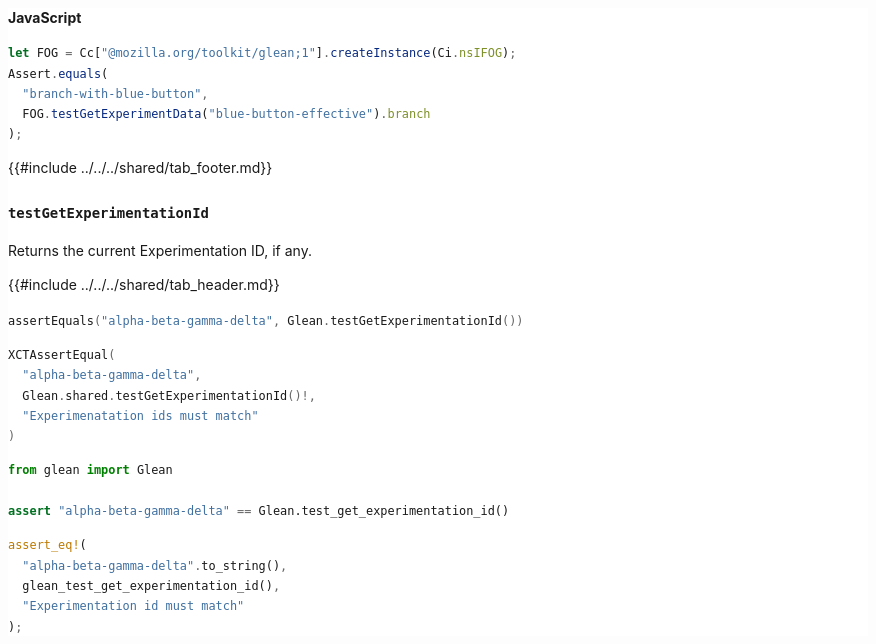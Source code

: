 **JavaScript**

```js
let FOG = Cc["@mozilla.org/toolkit/glean;1"].createInstance(Ci.nsIFOG);
Assert.equals(
  "branch-with-blue-button",
  FOG.testGetExperimentData("blue-button-effective").branch
);
```
</div>

{{#include ../../../shared/tab_footer.md}}

### `testGetExperimentationId`

Returns the current Experimentation ID, if any.

{{#include ../../../shared/tab_header.md}}

<div data-lang="Kotlin" class="tab">

```Kotlin
assertEquals("alpha-beta-gamma-delta", Glean.testGetExperimentationId())
```
</div>

<div data-lang="Java" class="tab"></div>

<div data-lang="Swift" class="tab">

```Swift
XCTAssertEqual(
  "alpha-beta-gamma-delta",
  Glean.shared.testGetExperimentationId()!,
  "Experimenatation ids must match"
)
```
</div>

<div data-lang="Python" class="tab">

```Python
from glean import Glean

assert "alpha-beta-gamma-delta" == Glean.test_get_experimentation_id()
```
</div>

<div data-lang="JavaScript" class="tab" data-bug="1850323"></div>

<div data-lang="Rust" class="tab">

```Rust
assert_eq!(
  "alpha-beta-gamma-delta".to_string(),
  glean_test_get_experimentation_id(),
  "Experimentation id must match"
);
```
</div>
